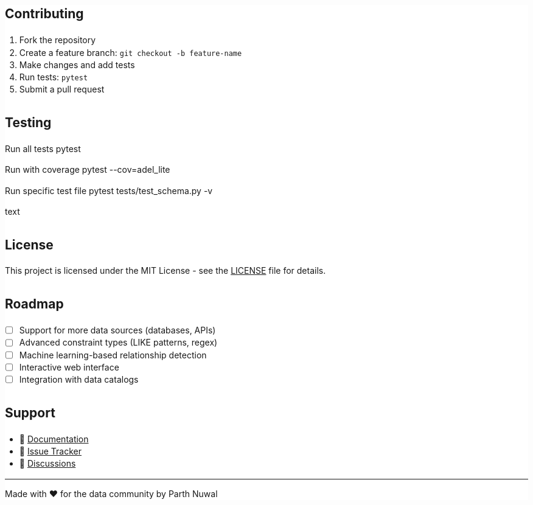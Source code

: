 ## Contributing

1. Fork the repository
2. Create a feature branch: `git checkout -b feature-name`
3. Make changes and add tests
4. Run tests: `pytest`
5. Submit a pull request

## Testing

Run all tests
pytest

Run with coverage
pytest --cov=adel_lite

Run specific test file
pytest tests/test_schema.py -v

text

## License

This project is licensed under the MIT License - see the [LICENSE](LICENSE) file for details.

## Roadmap

- [ ] Support for more data sources (databases, APIs)
- [ ] Advanced constraint types (LIKE patterns, regex)
- [ ] Machine learning-based relationship detection
- [ ] Interactive web interface
- [ ] Integration with data catalogs

## Support

- 📖 [Documentation](https://github.com/Parthnuwal7/adel-lite)
- 🐛 [Issue Tracker](https://github.com/Parthnuwal7/adel-lite)
- 💬 [Discussions](https://github.com/Parthnuwal7/adel-lite.git)

---

Made with ❤️ for the data community by Parth Nuwal